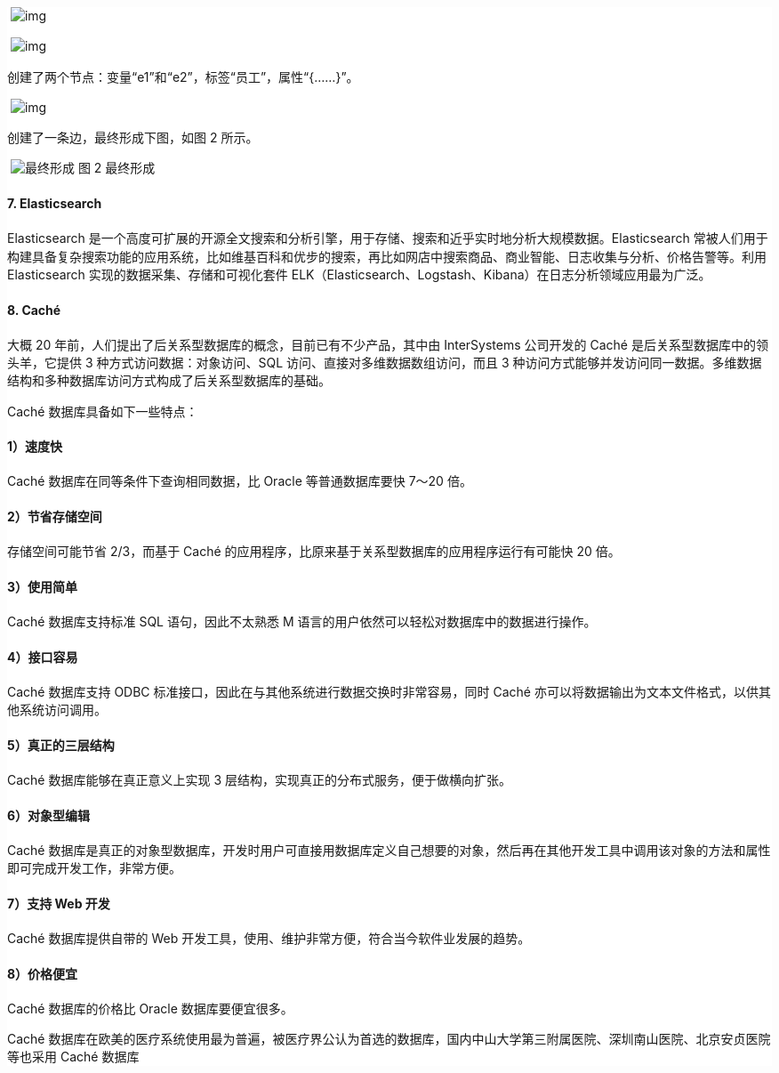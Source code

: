 ​	![img](http://c.biancheng.net/uploads/allimg/190529/5-1Z529102144194.gif)

​	![img](http://c.biancheng.net/uploads/allimg/190529/5-1Z529102404936.gif)

创建了两个节点：变量“e1”和“e2”，标签“员工”，属性“{……}”。

​	![img](http://c.biancheng.net/uploads/allimg/190529/5-1Z52910252D15.gif)

创建了一条边，最终形成下图，如图 2 所示。

​	![最终形成](http://c.biancheng.net/uploads/allimg/190529/5-1Z529102G0J3.gif)
 图 2 最终形成

#### 	7. Elasticsearch

Elasticsearch 是一个高度可扩展的开源全文搜索和分析引擎，用于存储、搜索和近乎实时地分析大规模数据。Elasticsearch  常被人们用于构建具备复杂搜索功能的应用系统，比如维基百科和优步的搜索，再比如网店中搜索商品、商业智能、日志收集与分析、价格告警等。利用  Elasticsearch 实现的数据采集、存储和可视化套件  ELK（Elasticsearch、Logstash、Kibana）在日志分析领域应用最为广泛。

#### 	8. Caché

大概 20 年前，人们提出了后关系型数据库的概念，目前已有不少产品，其中由 InterSystems 公司开发的 Caché  是后关系型数据库中的领头羊，它提供 3 种方式访问数据：对象访问、SQL 访问、直接对多维数据数组访问，而且 3  种访问方式能够并发访问同一数据。多维数据结构和多种数据库访问方式构成了后关系型数据库的基础。

 Caché 数据库具备如下一些特点：

#### 	1）速度快

Caché 数据库在同等条件下查询相同数据，比 Oracle 等普通数据库要快 7～20 倍。

#### 	2）节省存储空间

存储空间可能节省 2/3，而基于 Caché 的应用程序，比原来基于关系型数据库的应用程序运行有可能快 20 倍。

#### 	3）使用简单

Caché 数据库支持标准 SQL 语句，因此不太熟悉 M 语言的用户依然可以轻松对数据库中的数据进行操作。

#### 	4）接口容易

Caché 数据库支持 ODBC 标准接口，因此在与其他系统进行数据交换时非常容易，同时 Caché 亦可以将数据输出为文本文件格式，以供其他系统访问调用。

#### 	5）真正的三层结构

Caché 数据库能够在真正意义上实现 3 层结构，实现真正的分布式服务，便于做横向扩张。

#### 	6）对象型编辑

Caché 数据库是真正的对象型数据库，开发时用户可直接用数据库定义自己想要的对象，然后再在其他开发工具中调用该对象的方法和属性即可完成开发工作，非常方便。

#### 	7）支持 Web 开发

Caché 数据库提供自带的 Web 开发工具，使用、维护非常方便，符合当今软件业发展的趋势。

#### 	8）价格便宜

Caché 数据库的价格比 Oracle 数据库要便宜很多。

 Caché 数据库在欧美的医疗系统使用最为普遍，被医疗界公认为首选的数据库，国内中山大学第三附属医院、深圳南山医院、北京安贞医院等也采用 Caché 数据库
